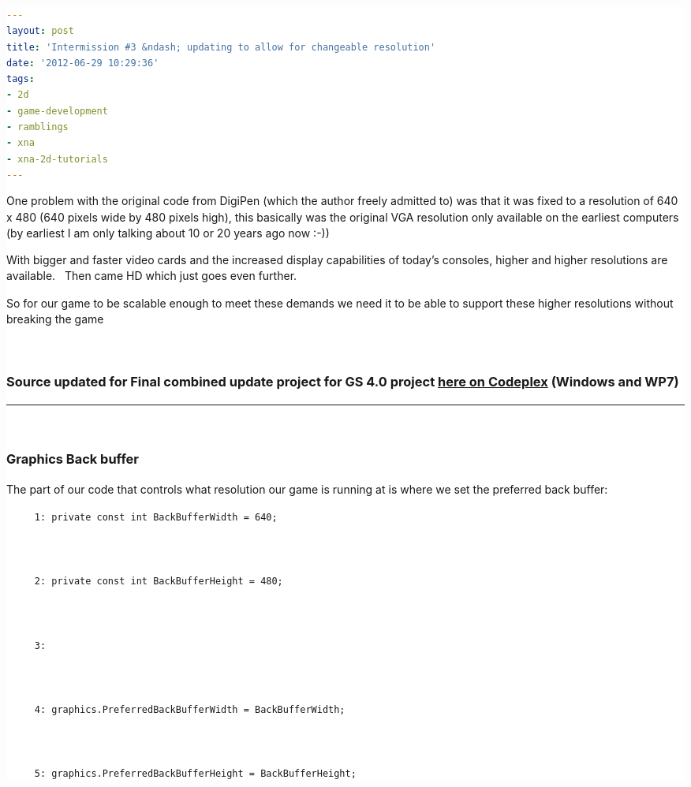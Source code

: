 ```yaml
---
layout: post
title: 'Intermission #3 &ndash; updating to allow for changeable resolution'
date: '2012-06-29 10:29:36'
tags:
- 2d
- game-development
- ramblings
- xna
- xna-2d-tutorials
---
```


One problem with the original code from DigiPen (which the author freely admitted to) was that it was fixed to a resolution of 640 x 480 (640 pixels wide by 480 pixels high), this basically was the original VGA resolution only available on the earliest computers (by earliest I am only talking about 10 or 20 years ago now :-))

With bigger and faster video cards and the increased display capabilities of today’s consoles, higher and higher resolutions are available.&nbsp;&nbsp; Then came HD which just goes even further.

So for our game to be scalable enough to meet these demands we need it to be able to support these higher resolutions without breaking the game

&nbsp;

### Source updated for Final combined update project for GS 4.0 project [here on Codeplex](http://startrooper2dxna.codeplex.com/releases/view/61496) (Windows and WP7)

* * *

&nbsp;

### Graphics Back buffer

The part of our code that controls what resolution our game is running at is where we set the preferred back buffer:

    
    
         1: private const int BackBufferWidth = 640;
    
    
    
         2: private const int BackBufferHeight = 480;
    
    
    
         3: 
    
    
    
         4: graphics.PreferredBackBufferWidth = BackBufferWidth;
    
    
    
         5: graphics.PreferredBackBufferHeight = BackBufferHeight;
    
    